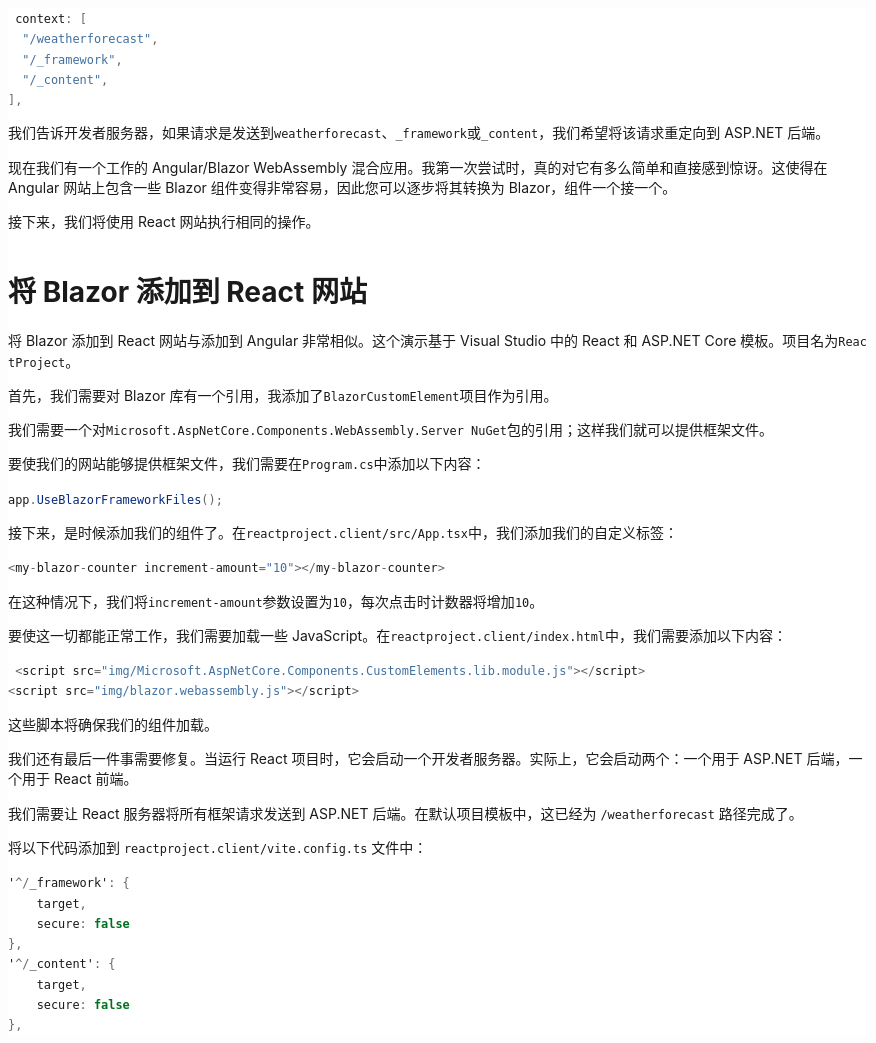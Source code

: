 ```cs
 context: [
  "/weatherforecast",
  "/_framework",
  "/_content",
], 
```

我们告诉开发者服务器，如果请求是发送到`weatherforecast`、`_framework`或`_content`，我们希望将该请求重定向到 ASP.NET 后端。

现在我们有一个工作的 Angular/Blazor WebAssembly 混合应用。我第一次尝试时，真的对它有多么简单和直接感到惊讶。这使得在 Angular 网站上包含一些 Blazor 组件变得非常容易，因此您可以逐步将其转换为 Blazor，组件一个接一个。

接下来，我们将使用 React 网站执行相同的操作。

# 将 Blazor 添加到 React 网站

将 Blazor 添加到 React 网站与添加到 Angular 非常相似。这个演示基于 Visual Studio 中的 React 和 ASP.NET Core 模板。项目名为`ReactProject`。

首先，我们需要对 Blazor 库有一个引用，我添加了`BlazorCustomElement`项目作为引用。

我们需要一个对`Microsoft.AspNetCore.Components.WebAssembly.Server NuGet`包的引用；这样我们就可以提供框架文件。

要使我们的网站能够提供框架文件，我们需要在`Program.cs`中添加以下内容：

```cs
app.UseBlazorFrameworkFiles(); 
```

接下来，是时候添加我们的组件了。在`reactproject.client/src/App.tsx`中，我们添加我们的自定义标签：

```cs
<my-blazor-counter increment-amount="10"></my-blazor-counter> 
```

在这种情况下，我们将`increment-amount`参数设置为`10`，每次点击时计数器将增加`10`。

要使这一切都能正常工作，我们需要加载一些 JavaScript。在`reactproject.client/index.html`中，我们需要添加以下内容：

```cs
 <script src="img/Microsoft.AspNetCore.Components.CustomElements.lib.module.js"></script>
<script src="img/blazor.webassembly.js"></script> 
```

这些脚本将确保我们的组件加载。

我们还有最后一件事需要修复。当运行 React 项目时，它会启动一个开发者服务器。实际上，它会启动两个：一个用于 ASP.NET 后端，一个用于 React 前端。

我们需要让 React 服务器将所有框架请求发送到 ASP.NET 后端。在默认项目模板中，这已经为 `/weatherforecast` 路径完成了。

将以下代码添加到 `reactproject.client/vite.config.ts` 文件中：

```cs
'^/_framework': {
    target,
    secure: false
},
'^/_content': {
    target,
    secure: false
}, 
```
